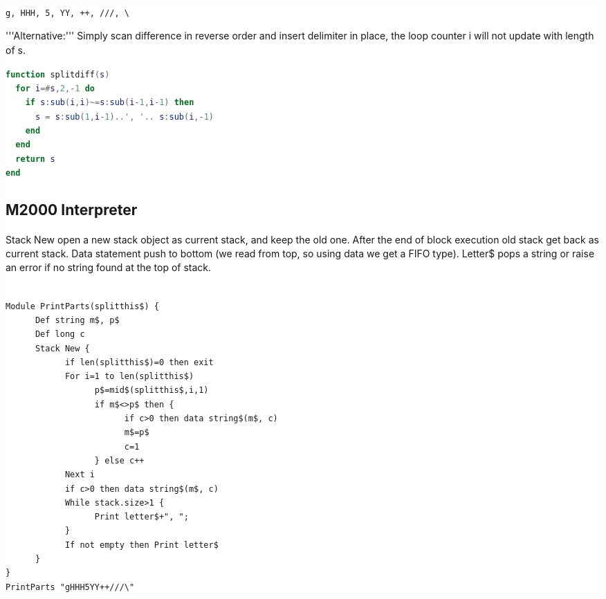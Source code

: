 ```txt
g, HHH, 5, YY, ++, ///, \
```


'''Alternative:'''
Simply scan difference in reverse order and insert delimiter in place, the loop counter i will not update with length of s.

```lua
function splitdiff(s)
  for i=#s,2,-1 do
    if s:sub(i,i)~=s:sub(i-1,i-1) then
      s = s:sub(1,i-1)..', '.. s:sub(i,-1)
    end
  end
  return s
end
```



## M2000 Interpreter

Stack New open a new stack object as current stack, and keep the old one. After the end of block execution old stack get back as current stack. Data statement push to bottom (we read from top, so using data we get a FIFO type). Letter$ pops a string or raise an error if no string found at the top of stack.


```M2000 Interpreter

Module PrintParts(splitthis$) {
      Def string m$, p$
      Def long c
      Stack New {
            if len(splitthis$)=0 then exit
            For i=1 to len(splitthis$)
                  p$=mid$(splitthis$,i,1)
                  if m$<>p$ then {
                        if c>0 then data string$(m$, c)
                        m$=p$
                        c=1
                  } else c++
            Next i
            if c>0 then data string$(m$, c)
            While stack.size>1 {
                  Print letter$+", ";
            }
            If not empty then Print letter$
      }
}
PrintParts "gHHH5YY++///\"

```
